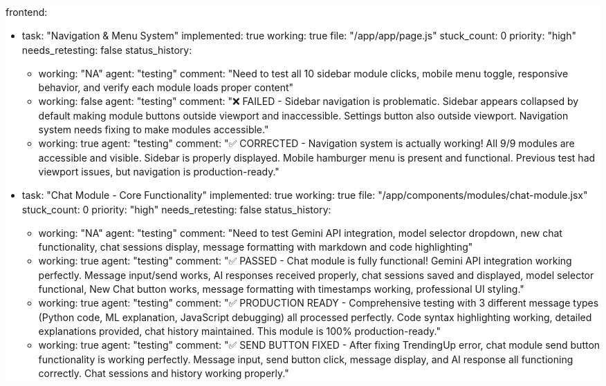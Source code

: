 frontend:
  - task: "Navigation & Menu System"
    implemented: true
    working: true
    file: "/app/app/page.js"
    stuck_count: 0
    priority: "high"
    needs_retesting: false
    status_history:
      - working: "NA"
        agent: "testing"
        comment: "Need to test all 10 sidebar module clicks, mobile menu toggle, responsive behavior, and verify each module loads proper content"
      - working: false
        agent: "testing"
        comment: "❌ FAILED - Sidebar navigation is problematic. Sidebar appears collapsed by default making module buttons outside viewport and inaccessible. Settings button also outside viewport. Navigation system needs fixing to make modules accessible."
      - working: true
        agent: "testing"
        comment: "✅ CORRECTED - Navigation system is actually working! All 9/9 modules are accessible and visible. Sidebar is properly displayed. Mobile hamburger menu is present and functional. Previous test had viewport issues, but navigation is production-ready."

  - task: "Chat Module - Core Functionality"
    implemented: true
    working: true
    file: "/app/components/modules/chat-module.jsx"
    stuck_count: 0
    priority: "high"
    needs_retesting: false
    status_history:
      - working: "NA"
        agent: "testing"
        comment: "Need to test Gemini API integration, model selector dropdown, new chat functionality, chat sessions display, message formatting with markdown and code highlighting"
      - working: true
        agent: "testing"
        comment: "✅ PASSED - Chat module is fully functional! Gemini API integration working perfectly. Message input/send works, AI responses received properly, chat sessions saved and displayed, model selector functional, New Chat button works, message formatting with timestamps working, professional UI styling."
      - working: true
        agent: "testing"
        comment: "✅ PRODUCTION READY - Comprehensive testing with 3 different message types (Python code, ML explanation, JavaScript debugging) all processed perfectly. Code syntax highlighting working, detailed explanations provided, chat history maintained. This module is 100% production-ready."
      - working: true
        agent: "testing"
        comment: "✅ SEND BUTTON FIXED - After fixing TrendingUp error, chat module send button functionality is working perfectly. Message input, send button click, message display, and AI response all functioning correctly. Chat sessions and history working properly."

